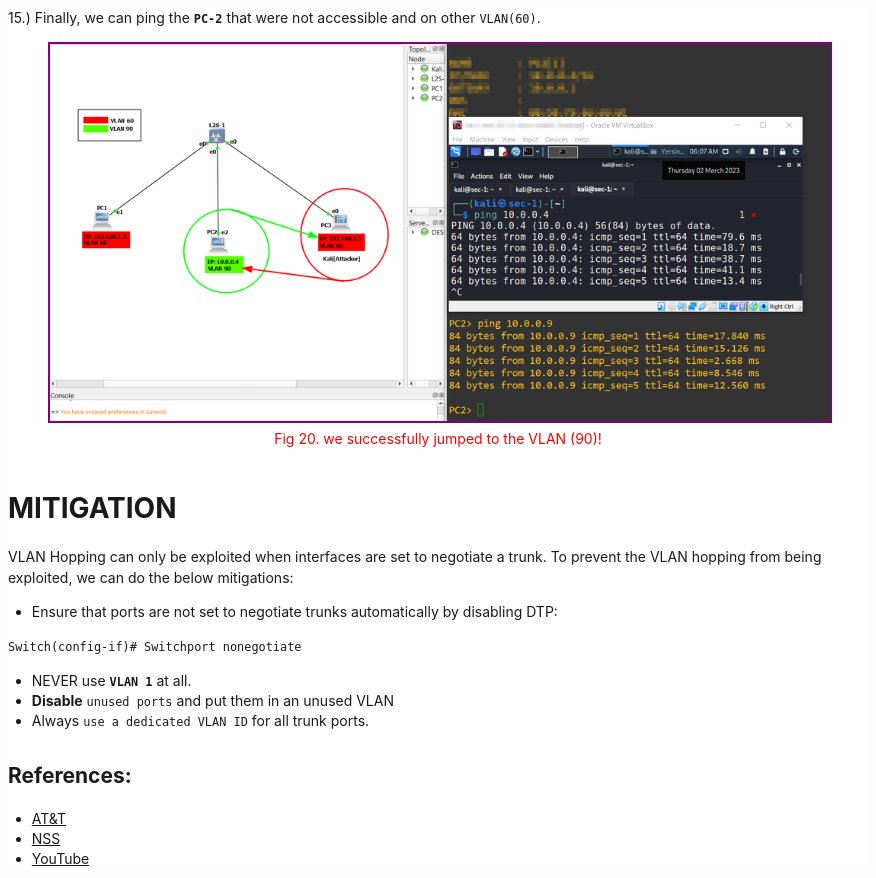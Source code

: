 15.) Finally, we can ping the **`PC-2`** that were not accessible and on other `VLAN(60)`.

<figure  style="text-align: center;">
<img src="/assets/blogs/VLAN/20.png" alt="picture" style="border:2px solid purple">
<figcaption style="color: red;">Fig 20. we successfully jumped to the VLAN (90)! </figcaption>
</figure>

# MITIGATION

VLAN Hopping can only be exploited when interfaces are set to negotiate a trunk. To prevent the VLAN hopping from being exploited, we can do the below mitigations:

+ Ensure that ports are not set to negotiate trunks automatically by disabling DTP:
```sass
Switch(config-if)# Switchport nonegotiate
```
* NEVER use **`VLAN 1`** at all.
* **Disable** `unused ports` and put them in an unused VLAN
* Always `use a dedicated VLAN ID` for all trunk ports.


## References:

- [AT&T](https://cybersecurity.att.com/blogs/security-essentials/vlan-hopping-and-mitigation)
- [NSS](https://notsosecure.com/exploiting-vlan-double-tagging)
- [YouTube](https://youtu.be/qaADvmUBbEA)
